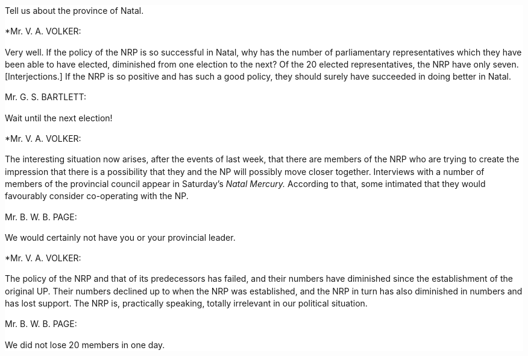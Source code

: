 <p>Tell us about the province of Natal.</p>

</speech>

<speech by="#volker">

<from>*Mr. <person refersTo="hansard_za">V. A. VOLKER</person>:</from>

<p>Very well. If the policy of the NRP is so successful in Natal, why has the number of parliamentary representatives which they have been able to have elected, diminished from one election to the next? Of the 20 elected representatives, the NRP have only seven. [Interjections.] If the NRP is so positive and has such a good policy, they should surely have succeeded in doing better in Natal.</p>

</speech>

<speech by="#bartlett">

<from>Mr. <person refersTo="hansard_za">G. S. BARTLETT</person>:</from>

<p>Wait until the next election!</p>

</speech>

<speech by="#volker">

<from>*Mr. <person refersTo="hansard_za">V. A. VOLKER</person>:</from>

<p>The interesting situation now arises, after the events of last week, that there are members of the NRP who are trying to create the impression that there is a possibility that they and the NP will possibly move closer together. Interviews with a number of members of the provincial council appear in Saturday&#x2019;s <i>Natal Mercury.</i> According to that, some intimated that they would favourably consider co-operating with the NP.</p>

</speech>

<speech by="#page">

<from>Mr. <person refersTo="hansard_za">B. W. B. PAGE</person>:</from>

<p>We would certainly not have you or your provincial leader.</p>

</speech>

<speech by="#volker">

<from>*Mr. <person refersTo="hansard_za">V. A. VOLKER</person>:</from>

<p>The policy of the NRP and that of its predecessors has failed, and their numbers have diminished since the establishment of the original UP. Their numbers declined up to when the NRP was established, and the NRP in turn has also diminished in numbers and has lost support. The NRP is, practically speaking, totally irrelevant in our political situation.</p>

</speech>

<speech by="#page">

<from>Mr. <person refersTo="hansard_za">B. W. B. PAGE</person>:</from>

<p>We did not lose 20 members in one day.</p>

</speech>

<speech by="#volker">
